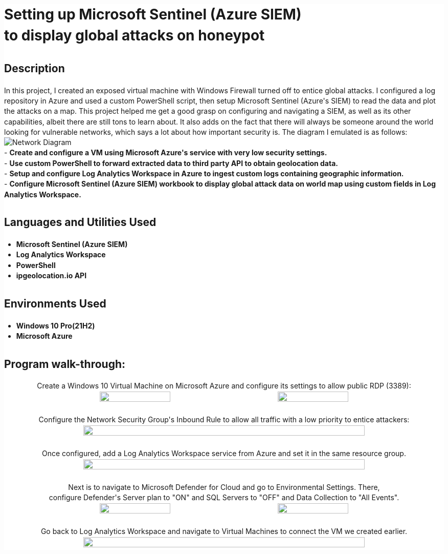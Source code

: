 <h1>Setting up Microsoft Sentinel (Azure SIEM) <br />to display global attacks on honeypot</h1>

<h2>Description</h2>
In this project, I created an exposed virtual machine with Windows Firewall turned off to entice global attacks. I configured a log repository in Azure and used a custom PowerShell script, then setup Microsoft Sentinel (Azure's SIEM) to read the data and plot the attacks on a map. This project helped me get a good grasp on configuring and navigating a SIEM, as well as its other capabilities, albeit there are still tons to learn about. It also adds on the fact that there will always be someone around the world looking for vulnerable networks, which says a lot about how important security is. The diagram I emulated is as follows:
<img src="https://imgur.com/5nrZcwb.png" height="80%" width="80%" alt="Network Diagram"/>
<br />
- <b>Create and configure a VM using Microsoft Azure's service with very low security settings.</b> <br />
- <b>Use custom PowerShell to forward extracted data to third party API to obtain geolocation data.</b> <br />
- <b>Setup and configure Log Analytics Workspace in Azure to ingest custom logs containing geographic information.</b> <br />
- <b>Configure Microsoft Sentinel (Azure SIEM) workbook to display global attack data on world map using custom fields in Log Analytics Workspace. </b> <br />

<h2>Languages and Utilities Used</h2>

- <b>Microsoft Sentinel (Azure SIEM)</b>
- <b>Log Analytics Workspace</b>
- <b>PowerShell</b>
- <b>ipgeolocation.io API</b>

<h2>Environments Used </h2>

- <b>Windows 10 Pro(21H2)</b>
- <b>Microsoft Azure</b>

<h2>Program walk-through:</h2>

<p align="center">
Create a Windows 10 Virtual Machine on Microsoft Azure and configure its settings to allow public RDP (3389): <br/>
<img src="https://i.imgur.com/uoO9327.png" height="40%" width="40%"/>
<img src="https://i.imgur.com/9U148FZ.png" height="40%" width="40%"/>
<br />
<br />
Configure the Network Security Group's Inbound Rule to allow all traffic with a low priority to entice attackers:<br/>
<img src="https://i.imgur.com/nvWhyzB.png" height="80%" width="80%"/>
<br />
<br />
Once configured, add a Log Analytics Workspace service from Azure and set it in the same resource group.<br/>
<img src="https://i.imgur.com/et7jPiI.png" height="80%" width="80%"/>
<br />
<br />
Next is to navigate to Microsoft Defender for Cloud and go to Environmental Settings. There,<br />  configure Defender's Server plan to "ON" and SQL Servers to "OFF" and Data Collection to "All Events". <br/>
<img src="https://i.imgur.com/Hy6fLc7.png" height="40%" width="40%"/>
<img src="https://i.imgur.com/ZWPIGLa.png" height="40%" width="40%"/>
<br />
<br />
Go back to Log Analytics Workspace and navigate to Virtual Machines to connect the VM we created earlier.<br/>
<img src="https://i.imgur.com/Ed4hsW9.png" height="80%" width="80%"/>